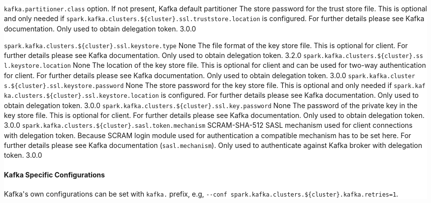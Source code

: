 ```kafka.partitioner.class``` option. If not present, Kafka default partitioner
    <td>
      The store password for the trust store file. This is optional and only needed if <code>spark.kafka.clusters.${cluster}.ssl.truststore.location</code> is configured.
      For further details please see Kafka documentation. Only used to obtain delegation token.
    </td>
    <td>3.0.0</td>
  </tr>
  <tr>
    <td><code>spark.kafka.clusters.${cluster}.ssl.keystore.type</code></td>
    <td>None</td>
    <td>
      The file format of the key store file. This is optional for client.
      For further details please see Kafka documentation. Only used to obtain delegation token.
    </td>
    <td>3.2.0</td>
  </tr>
  <tr>
    <td><code>spark.kafka.clusters.${cluster}.ssl.keystore.location</code></td>
    <td>None</td>
    <td>
      The location of the key store file. This is optional for client and can be used for two-way authentication for client.
      For further details please see Kafka documentation. Only used to obtain delegation token.
    </td>
    <td>3.0.0</td>
  </tr>
  <tr>
    <td><code>spark.kafka.clusters.${cluster}.ssl.keystore.password</code></td>
    <td>None</td>
    <td>
      The store password for the key store file. This is optional and only needed if <code>spark.kafka.clusters.${cluster}.ssl.keystore.location</code> is configured.
      For further details please see Kafka documentation. Only used to obtain delegation token.
    </td>
    <td>3.0.0</td>
  </tr>
  <tr>
    <td><code>spark.kafka.clusters.${cluster}.ssl.key.password</code></td>
    <td>None</td>
    <td>
      The password of the private key in the key store file. This is optional for client.
      For further details please see Kafka documentation. Only used to obtain delegation token.
    </td>
    <td>3.0.0</td>
  </tr>
  <tr>
    <td><code>spark.kafka.clusters.${cluster}.sasl.token.mechanism</code></td>
    <td>SCRAM-SHA-512</td>
    <td>
      SASL mechanism used for client connections with delegation token. Because SCRAM login module used for authentication a compatible mechanism has to be set here.
      For further details please see Kafka documentation (<code>sasl.mechanism</code>). Only used to authenticate against Kafka broker with delegation token.
    </td>
    <td>3.0.0</td>
  </tr>
</table>

#### Kafka Specific Configurations

Kafka's own configurations can be set with `kafka.` prefix, e.g, `--conf spark.kafka.clusters.${cluster}.kafka.retries=1`.
```